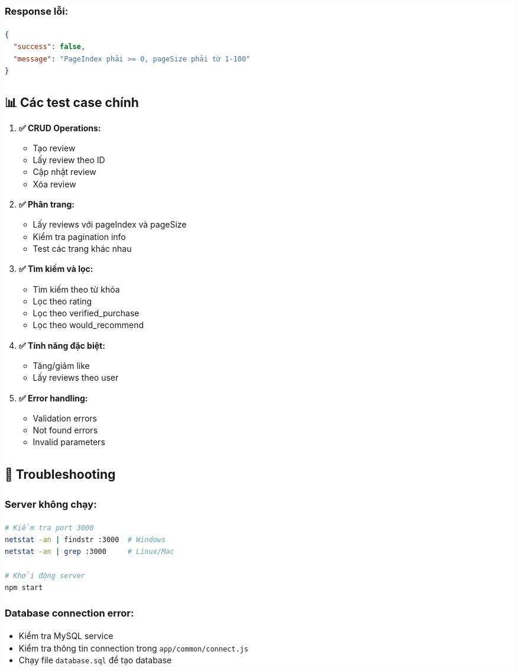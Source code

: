 ### **Response lỗi:**
```json
{
  "success": false,
  "message": "PageIndex phải >= 0, pageSize phải từ 1-100"
}
```

## 📊 Các test case chính

1. **✅ CRUD Operations:**
   - Tạo review
   - Lấy review theo ID
   - Cập nhật review
   - Xóa review

2. **✅ Phân trang:**
   - Lấy reviews với pageIndex và pageSize
   - Kiểm tra pagination info
   - Test các trang khác nhau

3. **✅ Tìm kiếm và lọc:**
   - Tìm kiếm theo từ khóa
   - Lọc theo rating
   - Lọc theo verified_purchase
   - Lọc theo would_recommend

4. **✅ Tính năng đặc biệt:**
   - Tăng/giảm like
   - Lấy reviews theo user

5. **✅ Error handling:**
   - Validation errors
   - Not found errors
   - Invalid parameters

## 🚨 Troubleshooting

### **Server không chạy:**
```bash
# Kiểm tra port 3000
netstat -an | findstr :3000  # Windows
netstat -an | grep :3000     # Linux/Mac

# Khởi động server
npm start
```

### **Database connection error:**
- Kiểm tra MySQL service
- Kiểm tra thông tin connection trong `app/common/connect.js`
- Chạy file `database.sql` để tạo database
